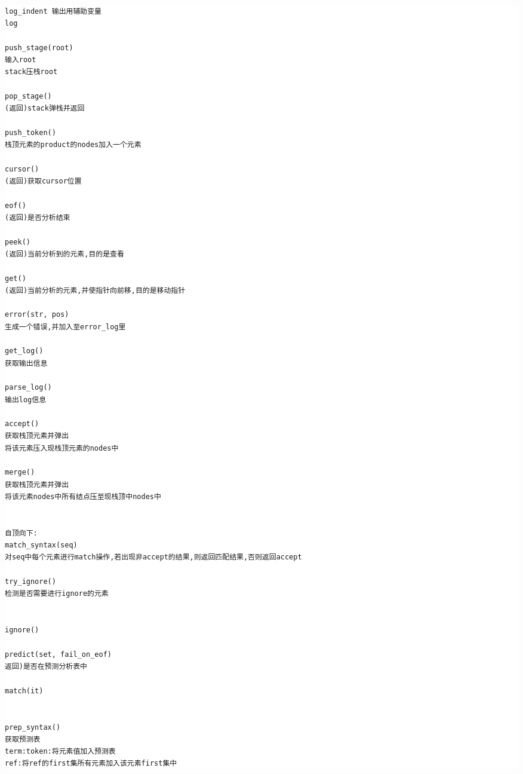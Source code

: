     log_indent 输出用辅助变量
    log

    push_stage(root)
    输入root
    stack压栈root

    pop_stage()
    (返回)stack弹栈并返回

    push_token()
    栈顶元素的product的nodes加入一个元素

    cursor()
    (返回)获取cursor位置

    eof()
    (返回)是否分析结束

    peek()
    (返回)当前分析到的元素,目的是查看

    get()
    (返回)当前分析的元素,并使指针向前移,目的是移动指针

    error(str, pos)
    生成一个错误,并加入至error_log里

    get_log()
    获取输出信息

    parse_log()
    输出log信息

    accept()
    获取栈顶元素并弹出
    将该元素压入现栈顶元素的nodes中

    merge()
    获取栈顶元素并弹出
    将该元素nodes中所有结点压至现栈顶中nodes中


    自顶向下:
    match_syntax(seq)
    对seq中每个元素进行match操作,若出现非accept的结果,则返回匹配结果,否则返回accept

    try_ignore()
    检测是否需要进行ignore的元素
    

    ignore()

    predict(set, fail_on_eof)
    返回)是否在预测分析表中

    match(it)

    
    prep_syntax()
    获取预测表
    term:token:将元素值加入预测表
    ref:将ref的first集所有元素加入该元素first集中 
